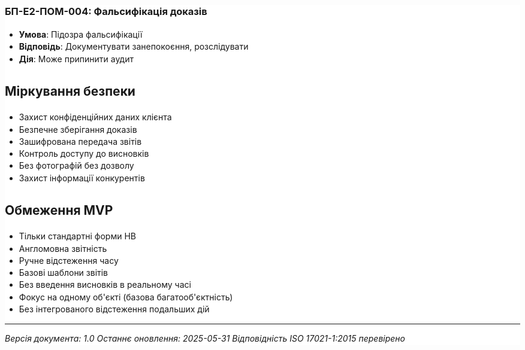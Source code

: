 ### БП-Е2-ПОМ-004: Фальсифікація доказів
- **Умова**: Підозра фальсифікації
- **Відповідь**: Документувати занепокоєння, розслідувати
- **Дія**: Може припинити аудит

## Міркування безпеки

- Захист конфіденційних даних клієнта
- Безпечне зберігання доказів
- Зашифрована передача звітів
- Контроль доступу до висновків
- Без фотографій без дозволу
- Захист інформації конкурентів

## Обмеження MVP

- Тільки стандартні форми НВ
- Англомовна звітність
- Ручне відстеження часу
- Базові шаблони звітів
- Без введення висновків в реальному часі
- Фокус на одному об'єкті (базова багатооб'єктність)
- Без інтегрованого відстеження подальших дій

---

*Версія документа: 1.0*
*Останнє оновлення: 2025-05-31*
*Відповідність ISO 17021-1:2015 перевірено*
